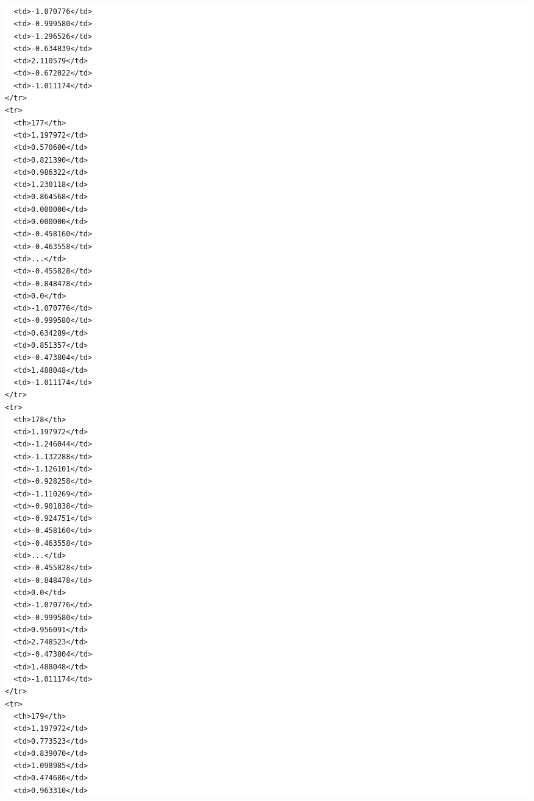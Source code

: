       <td>-1.070776</td>
      <td>-0.999580</td>
      <td>-1.296526</td>
      <td>-0.634839</td>
      <td>2.110579</td>
      <td>-0.672022</td>
      <td>-1.011174</td>
    </tr>
    <tr>
      <th>177</th>
      <td>1.197972</td>
      <td>0.570600</td>
      <td>0.821390</td>
      <td>0.986322</td>
      <td>1.230118</td>
      <td>0.864568</td>
      <td>0.000000</td>
      <td>0.000000</td>
      <td>-0.458160</td>
      <td>-0.463558</td>
      <td>...</td>
      <td>-0.455828</td>
      <td>-0.848478</td>
      <td>0.0</td>
      <td>-1.070776</td>
      <td>-0.999580</td>
      <td>0.634289</td>
      <td>0.851357</td>
      <td>-0.473804</td>
      <td>1.488048</td>
      <td>-1.011174</td>
    </tr>
    <tr>
      <th>178</th>
      <td>1.197972</td>
      <td>-1.246044</td>
      <td>-1.132288</td>
      <td>-1.126101</td>
      <td>-0.928258</td>
      <td>-1.110269</td>
      <td>-0.901838</td>
      <td>-0.924751</td>
      <td>-0.458160</td>
      <td>-0.463558</td>
      <td>...</td>
      <td>-0.455828</td>
      <td>-0.848478</td>
      <td>0.0</td>
      <td>-1.070776</td>
      <td>-0.999580</td>
      <td>0.956091</td>
      <td>2.748523</td>
      <td>-0.473804</td>
      <td>1.488048</td>
      <td>-1.011174</td>
    </tr>
    <tr>
      <th>179</th>
      <td>1.197972</td>
      <td>0.773523</td>
      <td>0.839070</td>
      <td>1.098985</td>
      <td>0.474686</td>
      <td>0.963310</td>